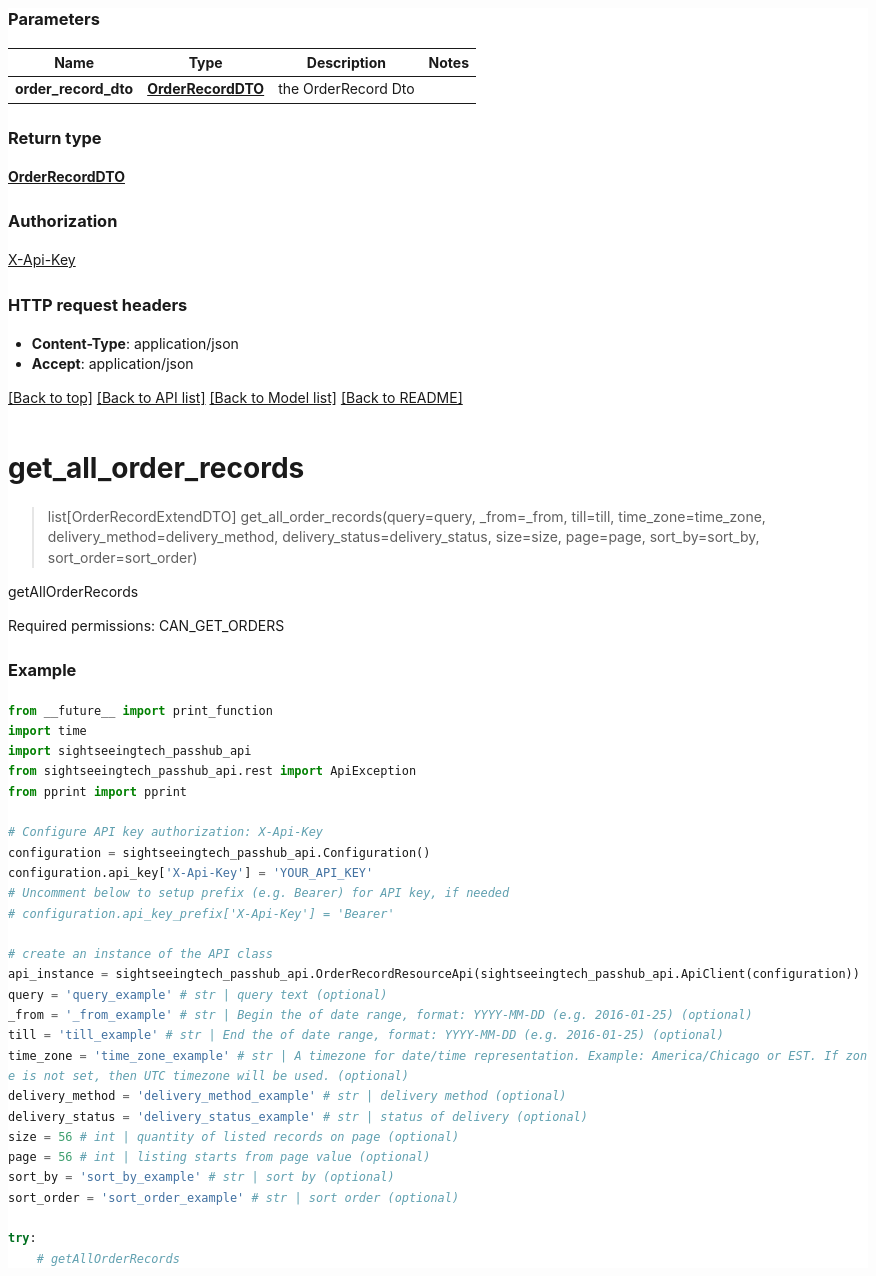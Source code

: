 ### Parameters

Name | Type | Description  | Notes
------------- | ------------- | ------------- | -------------
 **order_record_dto** | [**OrderRecordDTO**](OrderRecordDTO.md)| the OrderRecord Dto | 

### Return type

[**OrderRecordDTO**](OrderRecordDTO.md)

### Authorization

[X-Api-Key](../README.md#X-Api-Key)

### HTTP request headers

 - **Content-Type**: application/json
 - **Accept**: application/json

[[Back to top]](#) [[Back to API list]](../README.md#documentation-for-api-endpoints) [[Back to Model list]](../README.md#documentation-for-models) [[Back to README]](../README.md)

# **get_all_order_records**
> list[OrderRecordExtendDTO] get_all_order_records(query=query, _from=_from, till=till, time_zone=time_zone, delivery_method=delivery_method, delivery_status=delivery_status, size=size, page=page, sort_by=sort_by, sort_order=sort_order)

getAllOrderRecords

Required permissions: CAN_GET_ORDERS

### Example
```python
from __future__ import print_function
import time
import sightseeingtech_passhub_api
from sightseeingtech_passhub_api.rest import ApiException
from pprint import pprint

# Configure API key authorization: X-Api-Key
configuration = sightseeingtech_passhub_api.Configuration()
configuration.api_key['X-Api-Key'] = 'YOUR_API_KEY'
# Uncomment below to setup prefix (e.g. Bearer) for API key, if needed
# configuration.api_key_prefix['X-Api-Key'] = 'Bearer'

# create an instance of the API class
api_instance = sightseeingtech_passhub_api.OrderRecordResourceApi(sightseeingtech_passhub_api.ApiClient(configuration))
query = 'query_example' # str | query text (optional)
_from = '_from_example' # str | Begin the of date range, format: YYYY-MM-DD (e.g. 2016-01-25) (optional)
till = 'till_example' # str | End the of date range, format: YYYY-MM-DD (e.g. 2016-01-25) (optional)
time_zone = 'time_zone_example' # str | A timezone for date/time representation. Example: America/Chicago or EST. If zone is not set, then UTC timezone will be used. (optional)
delivery_method = 'delivery_method_example' # str | delivery method (optional)
delivery_status = 'delivery_status_example' # str | status of delivery (optional)
size = 56 # int | quantity of listed records on page (optional)
page = 56 # int | listing starts from page value (optional)
sort_by = 'sort_by_example' # str | sort by (optional)
sort_order = 'sort_order_example' # str | sort order (optional)

try:
    # getAllOrderRecords
```